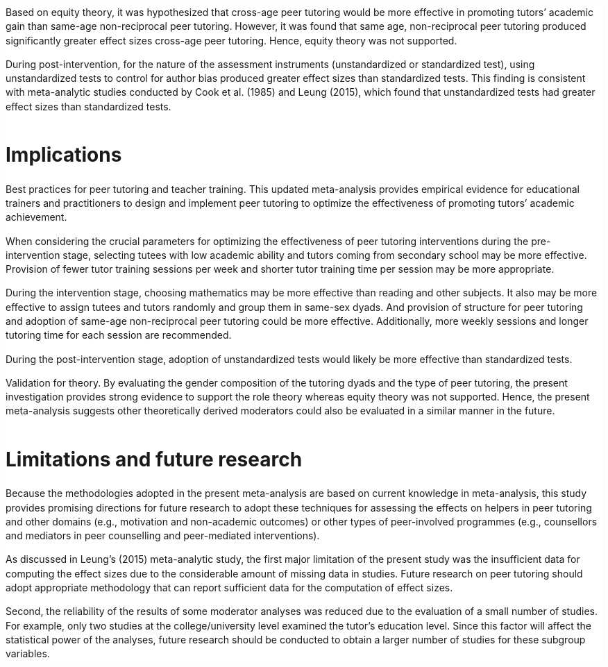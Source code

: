Based on equity theory, it was hypothesized that cross-age peer tutoring would be more effective in promoting tutors’ academic gain than same-age non-reciprocal peer tutoring. However, it was found that same age, non-reciprocal peer tutoring produced significantly greater effect sizes cross-age peer tutoring. Hence, equity theory was not supported.

During post-intervention, for the nature of the assessment instruments (unstandardized or standardized test), using unstandardized tests to control for author bias produced greater effect sizes than standardized tests. This finding is consistent with meta-analytic studies conducted by Cook et al. (1985) and Leung (2015), which found that unstandardized tests had greater effect sizes than standardized tests.

# Implications

Best practices for peer tutoring and teacher training. This updated meta-analysis provides empirical evidence for educational trainers and practitioners to design and implement peer tutoring to optimize the effectiveness of promoting tutors’ academic achievement.

When considering the crucial parameters for optimizing the effectiveness of peer tutoring interventions during the pre-intervention stage, selecting tutees with low academic ability and tutors coming from secondary school may be more effective. Provision of fewer tutor training sessions per week and shorter tutor training time per session may be more appropriate.

During the intervention stage, choosing mathematics may be more effective than reading and other subjects. It also may be more effective to assign tutees and tutors randomly and group them in same-sex dyads. And provision of structure for peer tutoring and adoption of same-age non-reciprocal peer tutoring could be more effective. Additionally, more weekly sessions and longer tutoring time for each session are recommended.

During the post-intervention stage, adoption of unstandardized tests would likely be more effective than standardized tests.

Validation for theory. By evaluating the gender composition of the tutoring dyads and the type of peer tutoring, the present investigation provides strong evidence to support the role theory whereas equity theory was not supported. Hence, the present meta-analysis suggests other theoretically derived moderators could also be evaluated in a similar manner in the future.

# Limitations and future research

Because the methodologies adopted in the present meta-analysis are based on current knowledge in meta-analysis, this study provides promising directions for future research to adopt these techniques for assessing the effects on helpers in peer tutoring and other domains (e.g., motivation and non-academic outcomes) or other types of peer-involved programmes (e.g., counsellors and mediators in peer counselling and peer-mediated interventions).

As discussed in Leung’s (2015) meta-analytic study, the first major limitation of the present study was the insufficient data for computing the effect sizes due to the considerable amount of missing data in studies. Future research on peer tutoring should adopt appropriate methodology that can report sufficient data for the computation of effect sizes.

Second, the reliability of the results of some moderator analyses was reduced due to the evaluation of a small number of studies. For example, only two studies at the college/university level examined the tutor’s education level. Since this factor will affect the statistical power of the analyses, future research should be conducted to obtain a larger number of studies for these subgroup variables.
